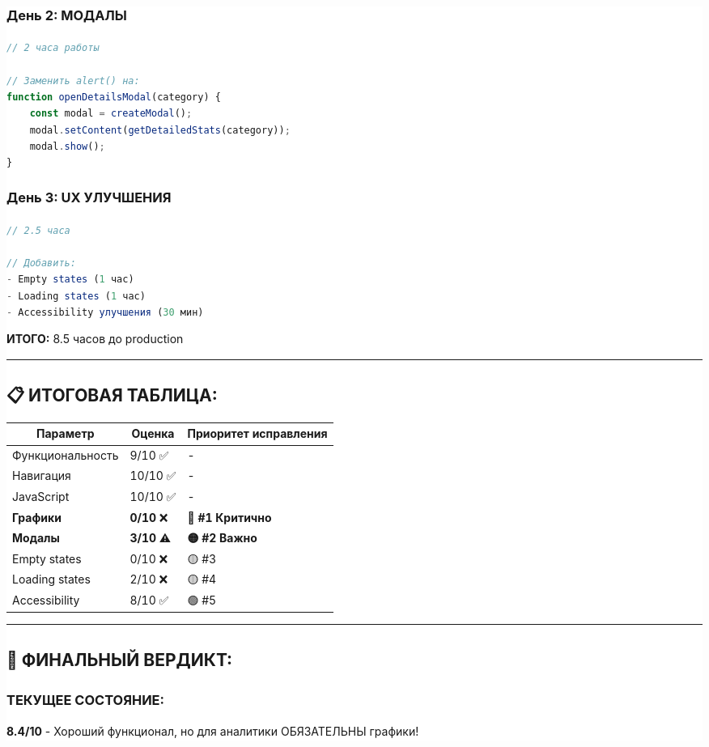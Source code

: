 ### **День 2: МОДАЛЫ**
```javascript
// 2 часа работы

// Заменить alert() на:
function openDetailsModal(category) {
    const modal = createModal();
    modal.setContent(getDetailedStats(category));
    modal.show();
}
```

### **День 3: UX УЛУЧШЕНИЯ**
```javascript
// 2.5 часа

// Добавить:
- Empty states (1 час)
- Loading states (1 час)  
- Accessibility улучшения (30 мин)
```

**ИТОГО:** 8.5 часов до production

---

## 📋 **ИТОГОВАЯ ТАБЛИЦА:**

| Параметр | Оценка | Приоритет исправления |
|----------|--------|----------------------|
| Функциональность | 9/10 ✅ | - |
| Навигация | 10/10 ✅ | - |
| JavaScript | 10/10 ✅ | - |
| **Графики** | **0/10** ❌ | **🔴 #1 Критично** |
| **Модалы** | **3/10** ⚠️ | **🟡 #2 Важно** |
| Empty states | 0/10 ❌ | 🟡 #3 |
| Loading states | 2/10 ❌ | 🟡 #4 |
| Accessibility | 8/10 ✅ | 🟢 #5 |

---

## 🎯 **ФИНАЛЬНЫЙ ВЕРДИКТ:**

### **ТЕКУЩЕЕ СОСТОЯНИЕ:**
**8.4/10** - Хороший функционал, но для аналитики ОБЯЗАТЕЛЬНЫ графики!
